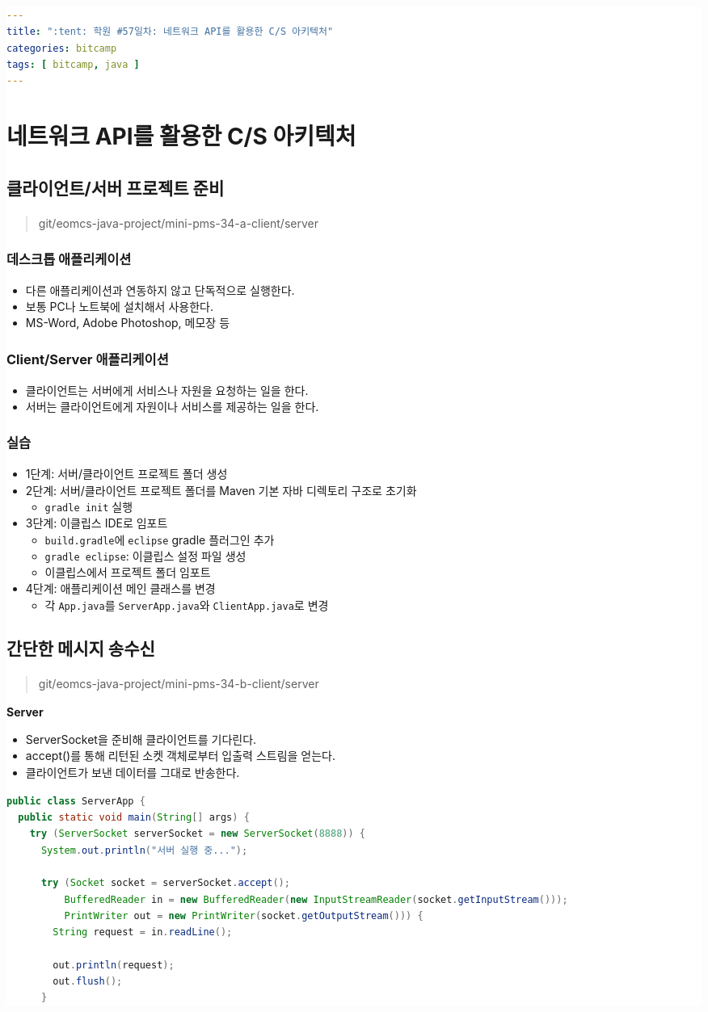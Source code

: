 ```yaml
---
title: ":tent: 학원 #57일차: 네트워크 API를 활용한 C/S 아키텍처"
categories: bitcamp
tags: [ bitcamp, java ]
---
```


# 네트워크 API를 활용한 C/S 아키텍처

## 클라이언트/서버 프로젝트 준비

> git/eomcs-java-project/mini-pms-34-a-client/server
>

### 데스크톱 애플리케이션

- 다른 애플리케이션과 연동하지 않고 단독적으로 실행한다.
- 보통 PC나 노트북에 설치해서 사용한다.
- MS-Word, Adobe Photoshop, 메모장 등

### Client/Server 애플리케이션

- 클라이언트는 서버에게 서비스나 자원을 요청하는 일을 한다.
- 서버는 클라이언트에게 자원이나 서비스를 제공하는 일을 한다.



### 실습

- 1단계: 서버/클라이언트 프로젝트 폴더 생성
- 2단계: 서버/클라이언트 프로젝트 폴더를 Maven 기본 자바 디렉토리 구조로 초기화
  - `gradle init` 실행
- 3단계: 이클립스 IDE로 임포트
  - `build.gradle`에 `eclipse` gradle 플러그인 추가
  - `gradle eclipse`: 이클립스 설정 파일 생성
  - 이클립스에서 프로젝트 폴더 임포트
- 4단계: 애플리케이션 메인 클래스를 변경
  - 각 `App.java`를 `ServerApp.java`와 `ClientApp.java`로 변경



## 간단한 메시지 송수신

> git/eomcs-java-project/mini-pms-34-b-client/server

**Server**

- ServerSocket을 준비해 클라이언트를 기다린다.
- accept()를 통해 리턴된 소켓 객체로부터 입출력 스트림을 얻는다.
- 클라이언트가 보낸 데이터를 그대로 반송한다.

```java
public class ServerApp {
  public static void main(String[] args) {
    try (ServerSocket serverSocket = new ServerSocket(8888)) {
      System.out.println("서버 실행 중...");
      
      try (Socket socket = serverSocket.accept();
          BufferedReader in = new BufferedReader(new InputStreamReader(socket.getInputStream()));
          PrintWriter out = new PrintWriter(socket.getOutputStream())) {
        String request = in.readLine();
        
        out.println(request);
        out.flush();
      } 
```